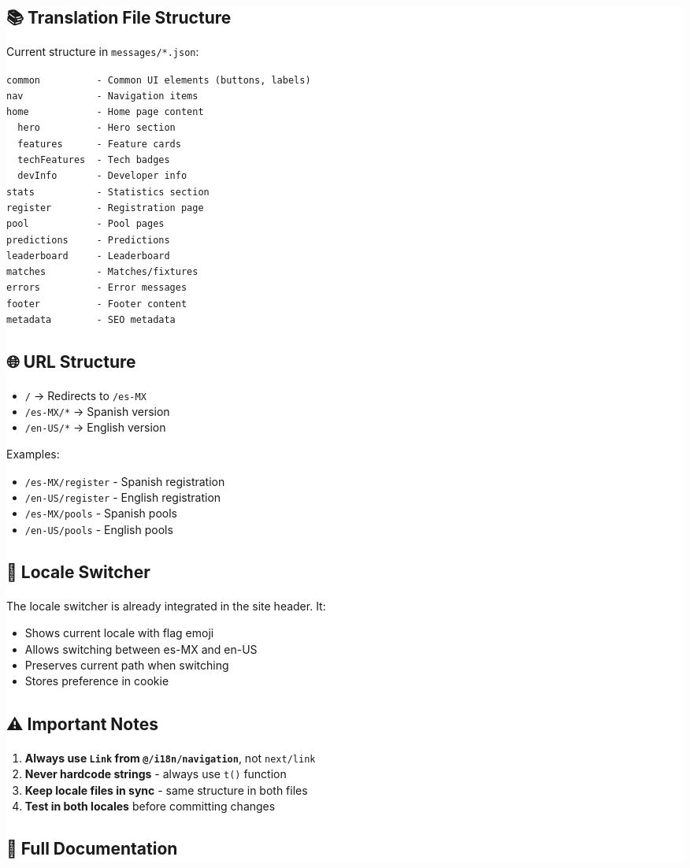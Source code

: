 ## 📚 Translation File Structure

Current structure in `messages/*.json`:

```
common          - Common UI elements (buttons, labels)
nav             - Navigation items
home            - Home page content
  hero          - Hero section
  features      - Feature cards
  techFeatures  - Tech badges
  devInfo       - Developer info
stats           - Statistics section
register        - Registration page
pool            - Pool pages
predictions     - Predictions
leaderboard     - Leaderboard
matches         - Matches/fixtures
errors          - Error messages
footer          - Footer content
metadata        - SEO metadata
```

## 🌐 URL Structure

- `/` → Redirects to `/es-MX`
- `/es-MX/*` → Spanish version
- `/en-US/*` → English version

Examples:
- `/es-MX/register` - Spanish registration
- `/en-US/register` - English registration
- `/es-MX/pools` - Spanish pools
- `/en-US/pools` - English pools

## 🎨 Locale Switcher

The locale switcher is already integrated in the site header. It:
- Shows current locale with flag emoji
- Allows switching between es-MX and en-US
- Preserves current path when switching
- Stores preference in cookie

## ⚠️ Important Notes

1. **Always use `Link` from `@/i18n/navigation`**, not `next/link`
2. **Never hardcode strings** - always use `t()` function
3. **Keep locale files in sync** - same structure in both files
4. **Test in both locales** before committing changes

## 📖 Full Documentation

